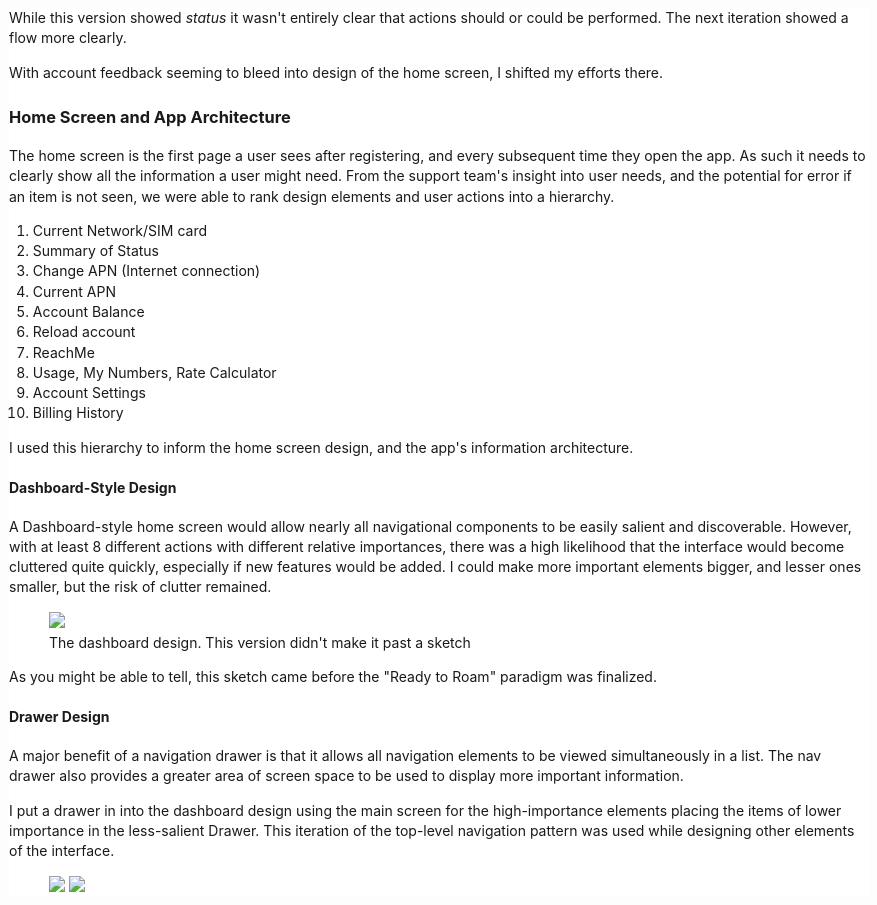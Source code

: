 While this version showed _status_ it wasn't entirely clear that actions should or could be performed. The next iteration showed a flow more clearly.

With account feedback seeming to bleed into design of the home screen, I shifted my efforts there.

### Home Screen and App Architecture

The home screen is the first page a user sees after registering, and every subsequent time they open the app. As such it needs to clearly show all the information a user might need. From the support team's insight into user needs, and the potential for error if an item is not seen, we were able to rank design elements and user actions into a hierarchy.

1. Current Network/SIM card
2. Summary of Status
3. Change APN (Internet connection)
4. Current APN
5. Account Balance
6. Reload account
7. ReachMe
8. Usage, My Numbers, Rate Calculator
9. Account Settings
10. Billing History

I used this hierarchy to inform the home screen design, and the app's information architecture. 


#### Dashboard-Style Design

A Dashboard-style home screen would allow nearly all navigational components to be easily salient and discoverable. However, with at least 8 different actions with different relative importances, there was a high likelihood that the interface would become cluttered quite quickly, especially if new features would be added. I could make more important elements bigger, and lesser ones smaller, but the risk of clutter remained. 

<figure class='folio_image' id='home-dash'>
<a target='_blank'>
	<img src='../includes/portfolio_images/knowroaming/sketch-home-dashboard.jpg'>
</a>
<figcaption>The dashboard design. This version didn't make it past a sketch</figcaption>
</figure>

As you might be able to tell, this sketch came before the "Ready to Roam" paradigm was finalized. 

#### Drawer Design

A major benefit of a navigation drawer is that it allows all navigation elements to be viewed simultaneously in a list. The nav drawer also provides a greater area of screen space to be used to display more important information. 

I put a drawer in into the dashboard design using the main screen for the high-importance elements placing the items of lower importance in the less-salient Drawer. This iteration of the top-level navigation pattern was used while designing other elements of the interface.

<figure class='folio_image' id='home-drawer'>
<a target='_blank'>
	<img src='../includes/portfolio_images/knowroaming/home-openDrawer.png'>
	<img src='../includes/portfolio_images/knowroaming/home-drawer.png'>
</a>
<figcaption></figcaption>
</figure>
